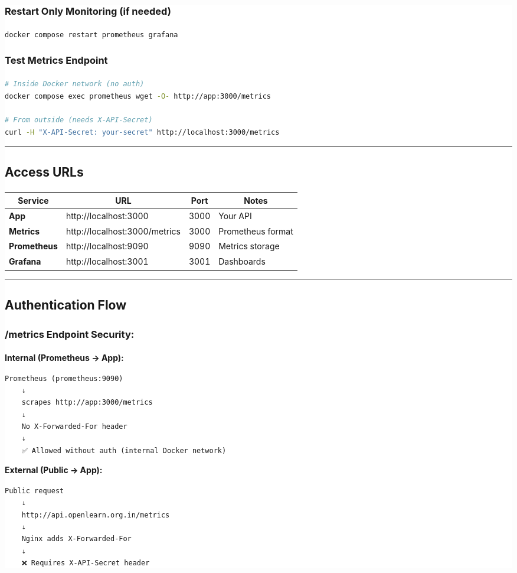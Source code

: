### Restart Only Monitoring (if needed)
```bash
docker compose restart prometheus grafana
```

### Test Metrics Endpoint
```bash
# Inside Docker network (no auth)
docker compose exec prometheus wget -O- http://app:3000/metrics

# From outside (needs X-API-Secret)
curl -H "X-API-Secret: your-secret" http://localhost:3000/metrics
```

---

## Access URLs

| Service | URL | Port | Notes |
|---------|-----|------|-------|
| **App** | http://localhost:3000 | 3000 | Your API |
| **Metrics** | http://localhost:3000/metrics | 3000 | Prometheus format |
| **Prometheus** | http://localhost:9090 | 9090 | Metrics storage |
| **Grafana** | http://localhost:3001 | 3001 | Dashboards |

---

## Authentication Flow

### /metrics Endpoint Security:

**Internal (Prometheus → App):**
```
Prometheus (prometheus:9090)
    ↓
    scrapes http://app:3000/metrics
    ↓
    No X-Forwarded-For header
    ↓
    ✅ Allowed without auth (internal Docker network)
```

**External (Public → App):**
```
Public request
    ↓
    http://api.openlearn.org.in/metrics
    ↓
    Nginx adds X-Forwarded-For
    ↓
    ❌ Requires X-API-Secret header
```

